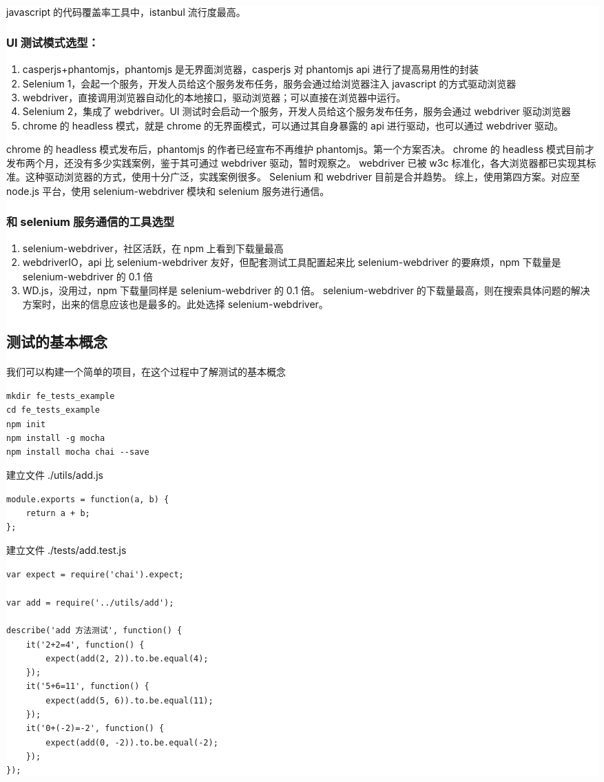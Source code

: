 javascript 的代码覆盖率工具中，istanbul 流行度最高。

### UI 测试模式选型：

1. casperjs+phantomjs，phantomjs 是无界面浏览器，casperjs 对 phantomjs api 进行了提高易用性的封装
2. Selenium 1，会起一个服务，开发人员给这个服务发布任务，服务会通过给浏览器注入 javascript 的方式驱动浏览器
3. webdriver，直接调用浏览器自动化的本地接口，驱动浏览器；可以直接在浏览器中运行。
4. Selenium 2，集成了 webdriver。UI 测试时会启动一个服务，开发人员给这个服务发布任务，服务会通过 webdriver 驱动浏览器
5. chrome 的 headless 模式，就是 chrome 的无界面模式，可以通过其自身暴露的 api 进行驱动，也可以通过 webdriver 驱动。

chrome 的 headless 模式发布后，phantomjs 的作者已经宣布不再维护 phantomjs。第一个方案否决。
chrome 的 headless 模式目前才发布两个月，还没有多少实践案例，鉴于其可通过 webdriver 驱动，暂时观察之。
webdriver 已被 w3c 标准化，各大浏览器都已实现其标准。这种驱动浏览器的方式，使用十分广泛，实践案例很多。
Selenium 和 webdriver 目前是合并趋势。
综上，使用第四方案。对应至 node.js 平台，使用 selenium-webdriver 模块和 selenium 服务进行通信。

### 和 selenium 服务通信的工具选型

1. selenium-webdriver，社区活跃，在 npm 上看到下载量最高
2. webdriverIO，api 比 selenium-webdriver 友好，但配套测试工具配置起来比 selenium-webdriver 的要麻烦，npm 下载量是 selenium-webdriver 的 0.1 倍
3. WD.js，没用过，npm 下载量同样是 selenium-webdriver 的 0.1 倍。
   selenium-webdriver 的下载量最高，则在搜索具体问题的解决方案时，出来的信息应该也是最多的。此处选择 selenium-webdriver。

## 测试的基本概念

我们可以构建一个简单的项目，在这个过程中了解测试的基本概念

```
mkdir fe_tests_example
cd fe_tests_example
npm init
npm install -g mocha
npm install mocha chai --save
```

建立文件 ./utils/add.js

```
module.exports = function(a, b) {
    return a + b;
};
```

建立文件 ./tests/add.test.js

```
var expect = require('chai').expect;

var add = require('../utils/add');

describe('add 方法测试', function() {
    it('2+2=4', function() {
        expect(add(2, 2)).to.be.equal(4);
    });
    it('5+6=11', function() {
        expect(add(5, 6)).to.be.equal(11);
    });
    it('0+(-2)=-2', function() {
        expect(add(0, -2)).to.be.equal(-2);
    });
});
```
